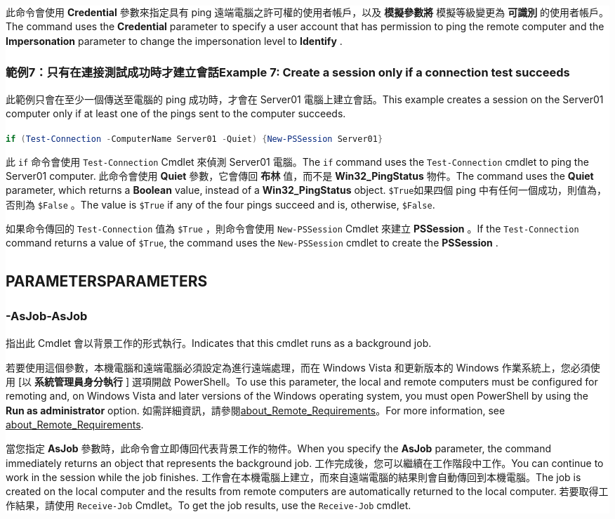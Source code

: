 <span data-ttu-id="9a88c-142">此命令會使用 **Credential** 參數來指定具有 ping 遠端電腦之許可權的使用者帳戶，以及 **模擬參數將** 模擬等級變更為 **可識別** 的使用者帳戶。</span><span class="sxs-lookup"><span data-stu-id="9a88c-142">The command uses the **Credential** parameter to specify a user account that has permission to ping the remote computer and the **Impersonation** parameter to change the impersonation level to **Identify** .</span></span>

### <span data-ttu-id="9a88c-143">範例7：只有在連接測試成功時才建立會話</span><span class="sxs-lookup"><span data-stu-id="9a88c-143">Example 7: Create a session only if a connection test succeeds</span></span>

<span data-ttu-id="9a88c-144">此範例只會在至少一個傳送至電腦的 ping 成功時，才會在 Server01 電腦上建立會話。</span><span class="sxs-lookup"><span data-stu-id="9a88c-144">This example creates a session on the Server01 computer only if at least one of the pings sent to the computer succeeds.</span></span>

```powershell
if (Test-Connection -ComputerName Server01 -Quiet) {New-PSSession Server01}
```

<span data-ttu-id="9a88c-145">此 `if` 命令會使用 `Test-Connection` Cmdlet 來偵測 Server01 電腦。</span><span class="sxs-lookup"><span data-stu-id="9a88c-145">The `if` command uses the `Test-Connection` cmdlet to ping the Server01 computer.</span></span> <span data-ttu-id="9a88c-146">此命令會使用 **Quiet** 參數，它會傳回 **布林** 值，而不是 **Win32_PingStatus** 物件。</span><span class="sxs-lookup"><span data-stu-id="9a88c-146">The command uses the **Quiet** parameter, which returns a **Boolean** value, instead of a **Win32_PingStatus** object.</span></span> <span data-ttu-id="9a88c-147">`$True`如果四個 ping 中有任何一個成功，則值為，否則為 `$False` 。</span><span class="sxs-lookup"><span data-stu-id="9a88c-147">The value is `$True` if any of the four pings succeed and is, otherwise, `$False`.</span></span>

<span data-ttu-id="9a88c-148">如果命令傳回的 `Test-Connection` 值為 `$True` ，則命令會使用 `New-PSSession` Cmdlet 來建立 **PSSession** 。</span><span class="sxs-lookup"><span data-stu-id="9a88c-148">If the `Test-Connection` command returns a value of `$True`, the command uses the `New-PSSession` cmdlet to create the **PSSession** .</span></span>

## <span data-ttu-id="9a88c-149">PARAMETERS</span><span class="sxs-lookup"><span data-stu-id="9a88c-149">PARAMETERS</span></span>

### <span data-ttu-id="9a88c-150">-AsJob</span><span class="sxs-lookup"><span data-stu-id="9a88c-150">-AsJob</span></span>

<span data-ttu-id="9a88c-151">指出此 Cmdlet 會以背景工作的形式執行。</span><span class="sxs-lookup"><span data-stu-id="9a88c-151">Indicates that this cmdlet runs as a background job.</span></span>

<span data-ttu-id="9a88c-152">若要使用這個參數，本機電腦和遠端電腦必須設定為進行遠端處理，而在 Windows Vista 和更新版本的 Windows 作業系統上，您必須使用 [以 **系統管理員身分執行** ] 選項開啟 PowerShell。</span><span class="sxs-lookup"><span data-stu-id="9a88c-152">To use this parameter, the local and remote computers must be configured for remoting and, on Windows Vista and later versions of the Windows operating system, you must open PowerShell by using the **Run as administrator** option.</span></span> <span data-ttu-id="9a88c-153">如需詳細資訊，請參閱[about_Remote_Requirements](../microsoft.powershell.core/about/about_remote_requirements.md)。</span><span class="sxs-lookup"><span data-stu-id="9a88c-153">For more information, see [about_Remote_Requirements](../microsoft.powershell.core/about/about_remote_requirements.md).</span></span>

<span data-ttu-id="9a88c-154">當您指定 **AsJob** 參數時，此命令會立即傳回代表背景工作的物件。</span><span class="sxs-lookup"><span data-stu-id="9a88c-154">When you specify the **AsJob** parameter, the command immediately returns an object that represents the background job.</span></span> <span data-ttu-id="9a88c-155">工作完成後，您可以繼續在工作階段中工作。</span><span class="sxs-lookup"><span data-stu-id="9a88c-155">You can continue to work in the session while the job finishes.</span></span> <span data-ttu-id="9a88c-156">工作會在本機電腦上建立，而來自遠端電腦的結果則會自動傳回到本機電腦。</span><span class="sxs-lookup"><span data-stu-id="9a88c-156">The job is created on the local computer and the results from remote computers are automatically returned to the local computer.</span></span> <span data-ttu-id="9a88c-157">若要取得工作結果，請使用 `Receive-Job` Cmdlet。</span><span class="sxs-lookup"><span data-stu-id="9a88c-157">To get the job results, use the `Receive-Job` cmdlet.</span></span>
